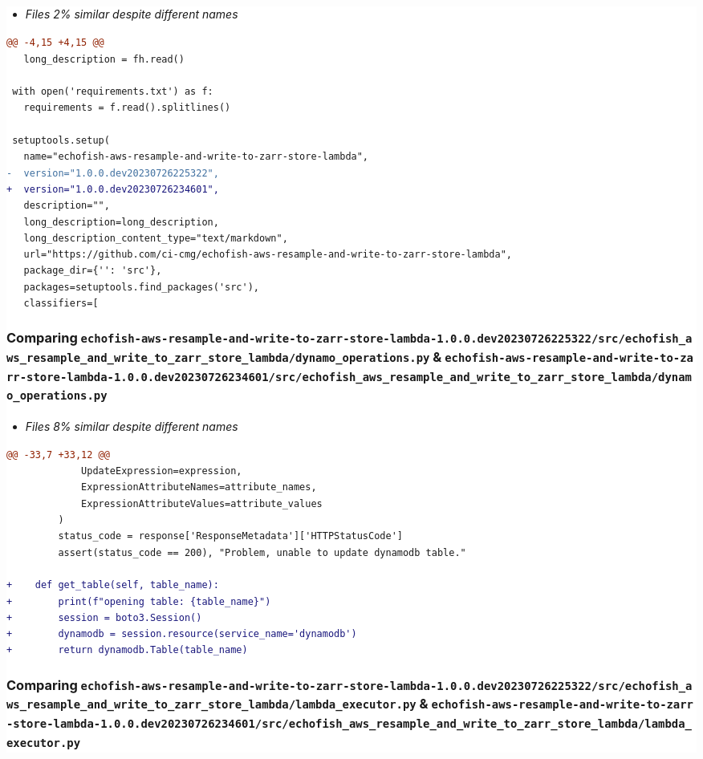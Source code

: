  * *Files 2% similar despite different names*

```diff
@@ -4,15 +4,15 @@
   long_description = fh.read()
 
 with open('requirements.txt') as f:
   requirements = f.read().splitlines()
 
 setuptools.setup(
   name="echofish-aws-resample-and-write-to-zarr-store-lambda",
-  version="1.0.0.dev20230726225322",
+  version="1.0.0.dev20230726234601",
   description="",
   long_description=long_description,
   long_description_content_type="text/markdown",
   url="https://github.com/ci-cmg/echofish-aws-resample-and-write-to-zarr-store-lambda",
   package_dir={'': 'src'},
   packages=setuptools.find_packages('src'),
   classifiers=[
```

### Comparing `echofish-aws-resample-and-write-to-zarr-store-lambda-1.0.0.dev20230726225322/src/echofish_aws_resample_and_write_to_zarr_store_lambda/dynamo_operations.py` & `echofish-aws-resample-and-write-to-zarr-store-lambda-1.0.0.dev20230726234601/src/echofish_aws_resample_and_write_to_zarr_store_lambda/dynamo_operations.py`

 * *Files 8% similar despite different names*

```diff
@@ -33,7 +33,12 @@
             UpdateExpression=expression,
             ExpressionAttributeNames=attribute_names,
             ExpressionAttributeValues=attribute_values
         )
         status_code = response['ResponseMetadata']['HTTPStatusCode']
         assert(status_code == 200), "Problem, unable to update dynamodb table."
 
+    def get_table(self, table_name):
+        print(f"opening table: {table_name}")
+        session = boto3.Session()
+        dynamodb = session.resource(service_name='dynamodb')
+        return dynamodb.Table(table_name)
```

### Comparing `echofish-aws-resample-and-write-to-zarr-store-lambda-1.0.0.dev20230726225322/src/echofish_aws_resample_and_write_to_zarr_store_lambda/lambda_executor.py` & `echofish-aws-resample-and-write-to-zarr-store-lambda-1.0.0.dev20230726234601/src/echofish_aws_resample_and_write_to_zarr_store_lambda/lambda_executor.py`
